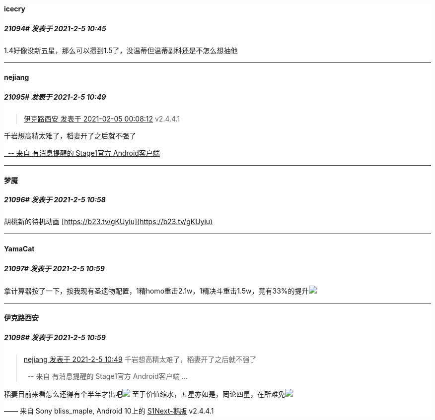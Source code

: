####  icecry  
##### 21094#       发表于 2021-2-5 10:45


1.4好像没新五星，那么可以攒到1.5了，没温蒂但温蒂副科还是不怎么想抽他


-----

####  nejiang  
##### 21095#       发表于 2021-2-5 10:49


<blockquote><a href="httphttps://bbs.saraba1st.com/2b/forum.php?mod=redirect&amp;goto=findpost&amp;pid=50242132&amp;ptid=1959892" target="_blank">伊克路西安 发表于 2021-02-05 00:08:12</a>
v2.4.4.1</blockquote>千岩想高精太难了，稻妻开了之后就不强了

[  -- 来自 有消息提醒的 Stage1官方 Android客户端](https://www.coolapk.com/apk/140634)


-----

####  梦魇  
##### 21096#       发表于 2021-2-5 10:58


胡桃新的待机动画
[https://b23.tv/gKUyiu](https://b23.tv/gKUyiu)


-----

####  YamaCat  
##### 21097#       发表于 2021-2-5 10:59


拿计算器按了一下，按我现有圣遗物配置，1精homo重击2.1w，1精决斗重击1.5w，竟有33%的提升<img src="https://static.saraba1st.com/image/smiley/face2017/067.png" referrerpolicy="no-referrer">


-----

####  伊克路西安  
##### 21098#       发表于 2021-2-5 10:59


<blockquote><a href="httphttps://bbs.saraba1st.com/2b/forum.php?mod=redirect&amp;goto=findpost&amp;pid=50244954&amp;ptid=1959892" target="_blank">nejiang 发表于 2021-2-5 10:49</a>
千岩想高精太难了，稻妻开了之后就不强了

  -- 来自 有消息提醒的 Stage1官方 Android客户端 ...</blockquote>
稻妻目前来看怎么还得有个半年才出吧<img src="https://static.saraba1st.com/image/smiley/face2017/026.png" referrerpolicy="no-referrer">
至于价值缩水，五星亦如是，罔论四星，在所难免<img src="https://static.saraba1st.com/image/smiley/face2017/035.png" referrerpolicy="no-referrer">


—— 来自 Sony bliss_maple, Android 10上的 [S1Next-鹅版](https://github.com/ykrank/S1-Next/releases) v2.4.4.1
